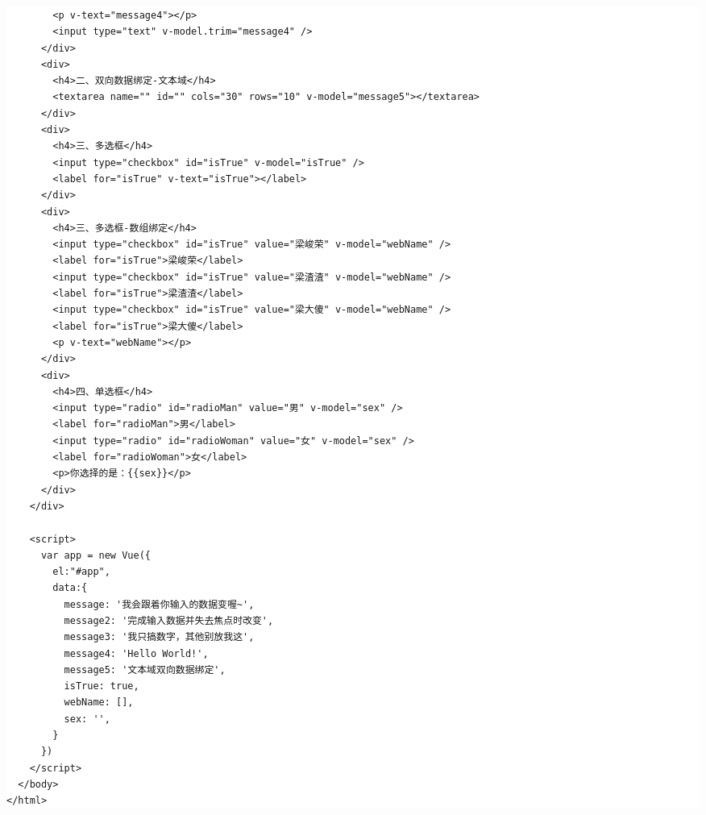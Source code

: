 ```
        <p v-text="message4"></p>
        <input type="text" v-model.trim="message4" />
      </div>
      <div>
        <h4>二、双向数据绑定-文本域</h4>
        <textarea name="" id="" cols="30" rows="10" v-model="message5"></textarea>
      </div>
      <div>
        <h4>三、多选框</h4>
        <input type="checkbox" id="isTrue" v-model="isTrue" />
        <label for="isTrue" v-text="isTrue"></label>
      </div>
      <div>
        <h4>三、多选框-数组绑定</h4>
        <input type="checkbox" id="isTrue" value="梁峻荣" v-model="webName" />
        <label for="isTrue">梁峻荣</label>
        <input type="checkbox" id="isTrue" value="梁渣渣" v-model="webName" />
        <label for="isTrue">梁渣渣</label>
        <input type="checkbox" id="isTrue" value="梁大傻" v-model="webName" />
        <label for="isTrue">梁大傻</label>
        <p v-text="webName"></p>
      </div>
      <div>
        <h4>四、单选框</h4>
        <input type="radio" id="radioMan" value="男" v-model="sex" /> 
        <label for="radioMan">男</label>
        <input type="radio" id="radioWoman" value="女" v-model="sex" />
        <label for="radioWoman">女</label>
        <p>你选择的是：{{sex}}</p>
      </div>
    </div>

    <script>
      var app = new Vue({
        el:"#app",
        data:{
          message: '我会跟着你输入的数据变喔~',
          message2: '完成输入数据并失去焦点时改变',
          message3: '我只搞数字，其他别放我这',
          message4: 'Hello World!',
          message5: '文本域双向数据绑定',
          isTrue: true,
          webName: [],
          sex: '',
        }
      })
    </script>
  </body>
</html>
```
